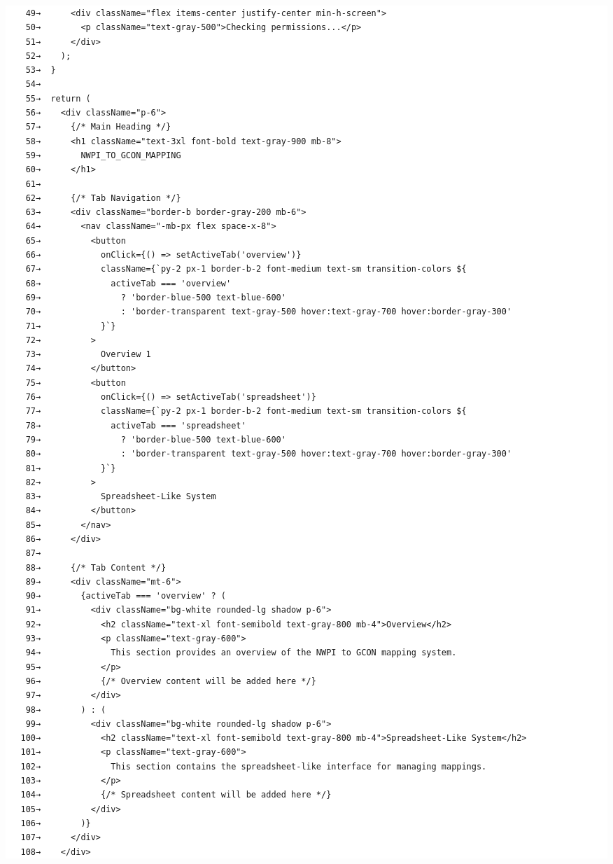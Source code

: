 ```
    49→      <div className="flex items-center justify-center min-h-screen">
    50→        <p className="text-gray-500">Checking permissions...</p>
    51→      </div>
    52→    );
    53→  }
    54→
    55→  return (
    56→    <div className="p-6">
    57→      {/* Main Heading */}
    58→      <h1 className="text-3xl font-bold text-gray-900 mb-8">
    59→        NWPI_TO_GCON_MAPPING
    60→      </h1>
    61→
    62→      {/* Tab Navigation */}
    63→      <div className="border-b border-gray-200 mb-6">
    64→        <nav className="-mb-px flex space-x-8">
    65→          <button
    66→            onClick={() => setActiveTab('overview')}
    67→            className={`py-2 px-1 border-b-2 font-medium text-sm transition-colors ${
    68→              activeTab === 'overview'
    69→                ? 'border-blue-500 text-blue-600'
    70→                : 'border-transparent text-gray-500 hover:text-gray-700 hover:border-gray-300'
    71→            }`}
    72→          >
    73→            Overview 1
    74→          </button>
    75→          <button
    76→            onClick={() => setActiveTab('spreadsheet')}
    77→            className={`py-2 px-1 border-b-2 font-medium text-sm transition-colors ${
    78→              activeTab === 'spreadsheet'
    79→                ? 'border-blue-500 text-blue-600'
    80→                : 'border-transparent text-gray-500 hover:text-gray-700 hover:border-gray-300'
    81→            }`}
    82→          >
    83→            Spreadsheet-Like System
    84→          </button>
    85→        </nav>
    86→      </div>
    87→
    88→      {/* Tab Content */}
    89→      <div className="mt-6">
    90→        {activeTab === 'overview' ? (
    91→          <div className="bg-white rounded-lg shadow p-6">
    92→            <h2 className="text-xl font-semibold text-gray-800 mb-4">Overview</h2>
    93→            <p className="text-gray-600">
    94→              This section provides an overview of the NWPI to GCON mapping system.
    95→            </p>
    96→            {/* Overview content will be added here */}
    97→          </div>
    98→        ) : (
    99→          <div className="bg-white rounded-lg shadow p-6">
   100→            <h2 className="text-xl font-semibold text-gray-800 mb-4">Spreadsheet-Like System</h2>
   101→            <p className="text-gray-600">
   102→              This section contains the spreadsheet-like interface for managing mappings.
   103→            </p>
   104→            {/* Spreadsheet content will be added here */}
   105→          </div>
   106→        )}
   107→      </div>
   108→    </div>
```